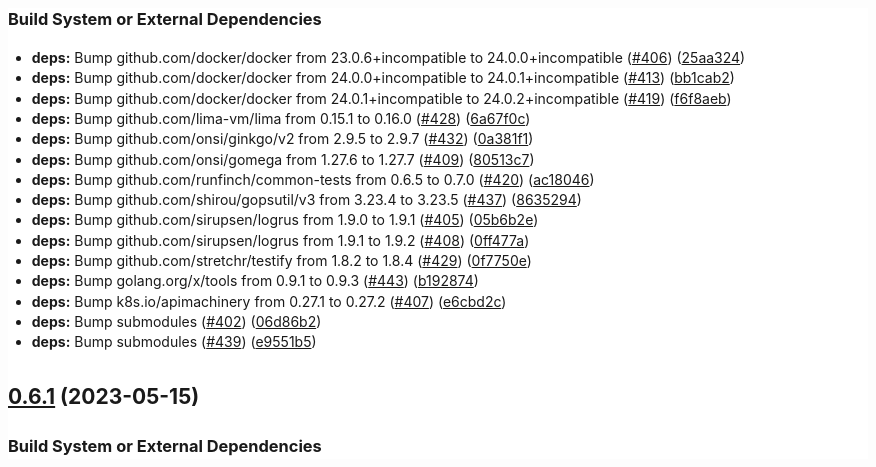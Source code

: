 
### Build System or External Dependencies

* **deps:** Bump github.com/docker/docker from 23.0.6+incompatible to 24.0.0+incompatible ([#406](https://github.com/runfinch/finch/issues/406)) ([25aa324](https://github.com/runfinch/finch/commit/25aa324ca324248cf2093af23f205af1b5ae276f))
* **deps:** Bump github.com/docker/docker from 24.0.0+incompatible to 24.0.1+incompatible ([#413](https://github.com/runfinch/finch/issues/413)) ([bb1cab2](https://github.com/runfinch/finch/commit/bb1cab229c787752615eb00e74f240c4a4e0e23d))
* **deps:** Bump github.com/docker/docker from 24.0.1+incompatible to 24.0.2+incompatible ([#419](https://github.com/runfinch/finch/issues/419)) ([f6f8aeb](https://github.com/runfinch/finch/commit/f6f8aeb40fa0b2cfaa807c98eb3576ca262d75aa))
* **deps:** Bump github.com/lima-vm/lima from 0.15.1 to 0.16.0 ([#428](https://github.com/runfinch/finch/issues/428)) ([6a67f0c](https://github.com/runfinch/finch/commit/6a67f0cfb0a3a1da438779f4faa04048f25d7dde))
* **deps:** Bump github.com/onsi/ginkgo/v2 from 2.9.5 to 2.9.7 ([#432](https://github.com/runfinch/finch/issues/432)) ([0a381f1](https://github.com/runfinch/finch/commit/0a381f17ea2602bc3b19f9b2101da9e3a589f6d3))
* **deps:** Bump github.com/onsi/gomega from 1.27.6 to 1.27.7 ([#409](https://github.com/runfinch/finch/issues/409)) ([80513c7](https://github.com/runfinch/finch/commit/80513c7785a6da4ae09d9c871acaf180f5d68f2c))
* **deps:** Bump github.com/runfinch/common-tests from 0.6.5 to 0.7.0 ([#420](https://github.com/runfinch/finch/issues/420)) ([ac18046](https://github.com/runfinch/finch/commit/ac18046e70efc0e1e9fe11a30457f6f945df2a23))
* **deps:** Bump github.com/shirou/gopsutil/v3 from 3.23.4 to 3.23.5 ([#437](https://github.com/runfinch/finch/issues/437)) ([8635294](https://github.com/runfinch/finch/commit/8635294bcb22207bfdaa3f96756f93ba580ff6e2))
* **deps:** Bump github.com/sirupsen/logrus from 1.9.0 to 1.9.1 ([#405](https://github.com/runfinch/finch/issues/405)) ([05b6b2e](https://github.com/runfinch/finch/commit/05b6b2e7364036a3d30b67ad409f55526cc59ffe))
* **deps:** Bump github.com/sirupsen/logrus from 1.9.1 to 1.9.2 ([#408](https://github.com/runfinch/finch/issues/408)) ([0ff477a](https://github.com/runfinch/finch/commit/0ff477ab32e2c427bbc800b6ae65efc72b5ed1eb))
* **deps:** Bump github.com/stretchr/testify from 1.8.2 to 1.8.4 ([#429](https://github.com/runfinch/finch/issues/429)) ([0f7750e](https://github.com/runfinch/finch/commit/0f7750ebeee01108a9f6a6fcfe0c7f5f044bc336))
* **deps:** Bump golang.org/x/tools from 0.9.1 to 0.9.3 ([#443](https://github.com/runfinch/finch/issues/443)) ([b192874](https://github.com/runfinch/finch/commit/b192874e2b1c5de1c2148813760cbe65e15d7553))
* **deps:** Bump k8s.io/apimachinery from 0.27.1 to 0.27.2 ([#407](https://github.com/runfinch/finch/issues/407)) ([e6cbd2c](https://github.com/runfinch/finch/commit/e6cbd2c5dba8af5cab9ea8a37a33c580ee4edef9))
* **deps:** Bump submodules ([#402](https://github.com/runfinch/finch/issues/402)) ([06d86b2](https://github.com/runfinch/finch/commit/06d86b2bc348db9f0d8d02678faee556719b883d))
* **deps:** Bump submodules ([#439](https://github.com/runfinch/finch/issues/439)) ([e9551b5](https://github.com/runfinch/finch/commit/e9551b50010deb43ad26dcd3671ec2f246e84ed6))

## [0.6.1](https://github.com/runfinch/finch/compare/v0.6.0...v0.6.1) (2023-05-15)


### Build System or External Dependencies
